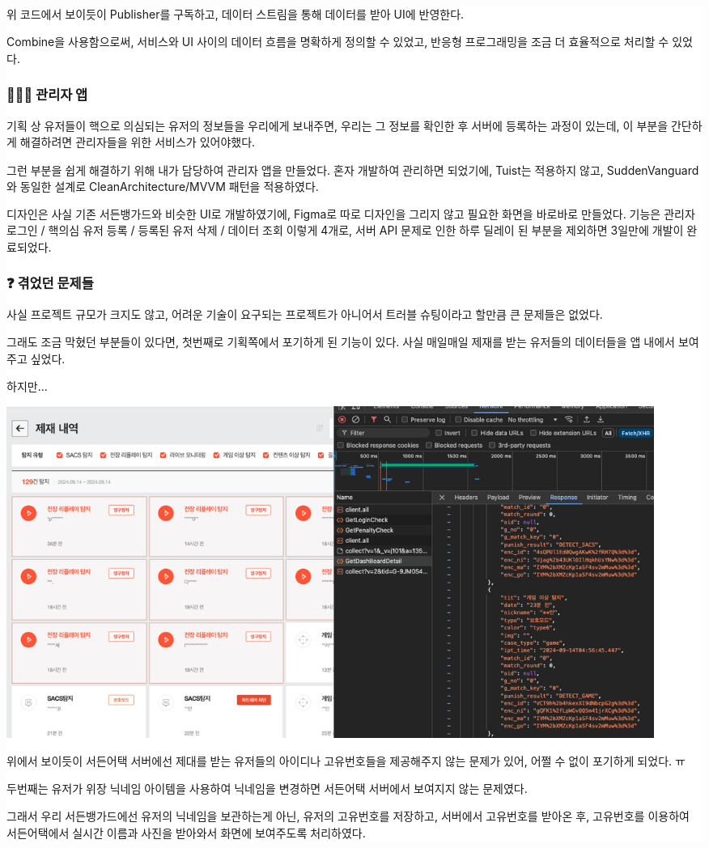 위 코드에서 보이듯이 Publisher를 구독하고, 데이터 스트림을 통해 데이터를 받아 UI에 반영한다.

Combine을 사용함으로써, 서비스와 UI 사이의 데이터 흐름을 명확하게 정의할 수 있었고, 반응형 프로그래밍을 조금 더 효율적으로 처리할 수 있었다.

### 🧑🏻‍💼 관리자 앱

기획 상 유저들이 핵으로 의심되는 유저의 정보들을 우리에게 보내주면, 우리는 그 정보를 확인한 후 서버에 등록하는 과정이 있는데, 이 부분을 간단하게 해결하려면 관리자들을 위한 서비스가 있어야했다.

그런 부분을 쉽게 해결하기 위해 내가 담당하여 관리자 앱을 만들었다.
혼자 개발하여 관리하면 되었기에, Tuist는 적용하지 않고, SuddenVanguard와 동일한 설계로 CleanArchitecture/MVVM 패턴을 적용하였다.

디자인은 사실 기존 서든뱅가드와 비슷한 UI로 개발하였기에, Figma로 따로 디자인을 그리지 않고 필요한 화면을 바로바로 만들었다.
기능은 관리자 로그인 / 핵의심 유저 등록 / 등록된 유저 삭제 / 데이터 조회 이렇게 4개로, 서버 API 문제로 인한 하루 딜레이 된 부분을 제외하면 3일만에 개발이 완료되었다.


### ❓ 겪었던 문제들

사실 프로젝트 규모가 크지도 않고, 어려운 기술이 요구되는 프로젝트가 아니어서 트러블 슈팅이라고 할만큼 큰 문제들은 없었다.

그래도 조금 막혔던 부분들이 있다면, 첫번째로 기획쪽에서 포기하게 된 기능이 있다.
사실 매일매일 제재를 받는 유저들의 데이터들을 앱 내에서 보여주고 싶었다. 

하지만...

<img src="SuddenAttack.png" width="800">

위에서 보이듯이 서든어택 서버에선 제대를 받는 유저들의 아이디나 고유번호들을 제공해주지 않는 문제가 있어, 어쩔 수 없이 포기하게 되었다. ㅠ

두번째는 유저가 위장 닉네임 아이템을 사용하여 닉네임을 변경하면 서든어택 서버에서 보여지지 않는 문제였다.

그래서 우리 서든뱅가드에선 유저의 닉네임을 보관하는게 아닌, 유저의 고유번호를 저장하고, 서버에서 고유번호를 받아온 후, 고유번호를 이용하여 서든어택에서 실시간 이름과 사진을 받아와서 화면에 보여주도록 처리하였다.
